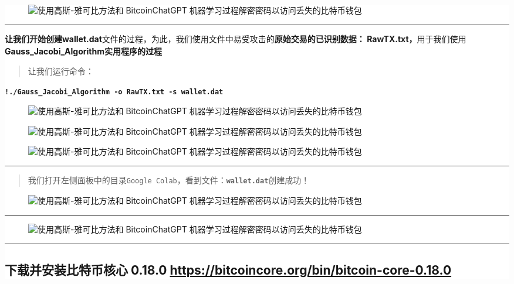 <figure class="wp-block-image"><img src="https://cryptodeep.ru/wp-content/uploads/2024/04/image-16-1024x251.png" alt="使用高斯-雅可比方法和 BitcoinChatGPT 机器学习过程解密密码以访问丢失的比特币钱包" class="wp-image-4819"/></figure>



<hr class="wp-block-separator has-alpha-channel-opacity"/>



<p><strong>让我们开始创建wallet.dat</strong>文件的过程，为此，我们使用文件中易受攻击的<strong>原始交易的已识别数据：&nbsp;</strong><strong>RawTX.txt，</strong>用于我们使用<strong>Gauss_Jacobi_Algorithm实用程序的过程</strong></p>



<blockquote class="wp-block-quote">
<p>让我们运行命令：</p>
</blockquote>



<pre class="wp-block-code"><code><strong>!./Gauss_Jacobi_Algorithm -o RawTX.txt -s wallet.dat</strong></code></pre>



<figure class="wp-block-image"><img src="https://cryptodeep.ru/wp-content/uploads/2024/04/image-17-1024x360.png" alt="使用高斯-雅可比方法和 BitcoinChatGPT 机器学习过程解密密码以访问丢失的比特币钱包" class="wp-image-4824"/></figure>



<figure class="wp-block-image"><img src="https://cryptodeep.ru/wp-content/uploads/2024/04/image-18-1024x336.png" alt="使用高斯-雅可比方法和 BitcoinChatGPT 机器学习过程解密密码以访问丢失的比特币钱包" class="wp-image-4825"/></figure>



<figure class="wp-block-image"><img src="https://cryptodeep.ru/wp-content/uploads/2024/04/image-19-1024x252.png" alt="使用高斯-雅可比方法和 BitcoinChatGPT 机器学习过程解密密码以访问丢失的比特币钱包" class="wp-image-4826"/></figure>



<hr class="wp-block-separator has-alpha-channel-opacity"/>



<blockquote class="wp-block-quote">
<p>我们打开左侧面板中的目录<code>Google Colab</code>，看到文件：<strong><code>wallet.dat</code></strong>创建成功！</p>
</blockquote>



<figure class="wp-block-image"><img src="https://cryptodeep.ru/wp-content/uploads/2024/04/image-20-1024x722.png" alt="使用高斯-雅可比方法和 BitcoinChatGPT 机器学习过程解密密码以访问丢失的比特币钱包" class="wp-image-4830"/></figure>



<hr class="wp-block-separator has-alpha-channel-opacity"/>



<figure class="wp-block-image"><img src="https://cryptodeep.ru/wp-content/uploads/2024/04/image-21.png" alt="使用高斯-雅可比方法和 BitcoinChatGPT 机器学习过程解密密码以访问丢失的比特币钱包" class="wp-image-4831"/></figure>



<hr class="wp-block-separator has-alpha-channel-opacity"/>



<h2 class="wp-block-heading">下载并安装比特币核心 0.18.0&nbsp;<a href="https://bitcoincore.org/bin/bitcoin-core-0.18.0" target="_blank" rel="noreferrer noopener">https://bitcoincore.org/bin/bitcoin-core-0.18.0</a></h2>


